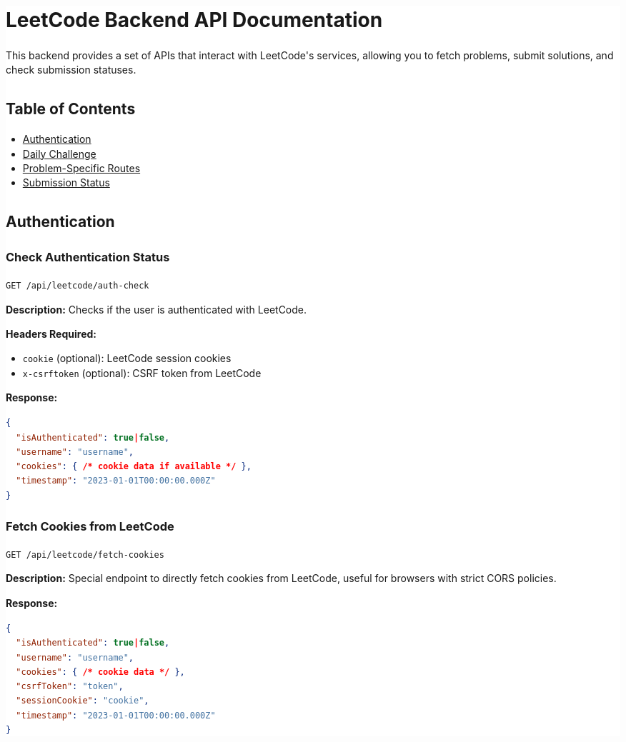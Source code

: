 # LeetCode Backend API Documentation

This backend provides a set of APIs that interact with LeetCode's services, allowing you to fetch problems, submit solutions, and check submission statuses.

## Table of Contents

- [Authentication](#authentication)
- [Daily Challenge](#daily-challenge)
- [Problem-Specific Routes](#problem-specific-routes)
- [Submission Status](#submission-status)

## Authentication

### Check Authentication Status

```
GET /api/leetcode/auth-check
```

**Description:** Checks if the user is authenticated with LeetCode.

**Headers Required:**
- `cookie` (optional): LeetCode session cookies
- `x-csrftoken` (optional): CSRF token from LeetCode

**Response:**
```json
{
  "isAuthenticated": true|false,
  "username": "username",
  "cookies": { /* cookie data if available */ },
  "timestamp": "2023-01-01T00:00:00.000Z"
}
```

### Fetch Cookies from LeetCode

```
GET /api/leetcode/fetch-cookies
```

**Description:** Special endpoint to directly fetch cookies from LeetCode, useful for browsers with strict CORS policies.

**Response:**
```json
{
  "isAuthenticated": true|false,
  "username": "username",
  "cookies": { /* cookie data */ },
  "csrfToken": "token",
  "sessionCookie": "cookie",
  "timestamp": "2023-01-01T00:00:00.000Z"
}
```
